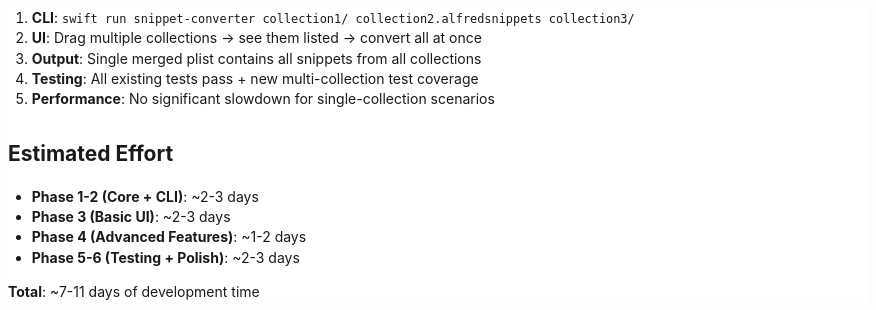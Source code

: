 1. **CLI**: `swift run snippet-converter collection1/ collection2.alfredsnippets collection3/`
2. **UI**: Drag multiple collections → see them listed → convert all at once
3. **Output**: Single merged plist contains all snippets from all collections
4. **Testing**: All existing tests pass + new multi-collection test coverage
5. **Performance**: No significant slowdown for single-collection scenarios

## Estimated Effort

- **Phase 1-2 (Core + CLI)**: ~2-3 days
- **Phase 3 (Basic UI)**: ~2-3 days  
- **Phase 4 (Advanced Features)**: ~1-2 days
- **Phase 5-6 (Testing + Polish)**: ~2-3 days

**Total**: ~7-11 days of development time